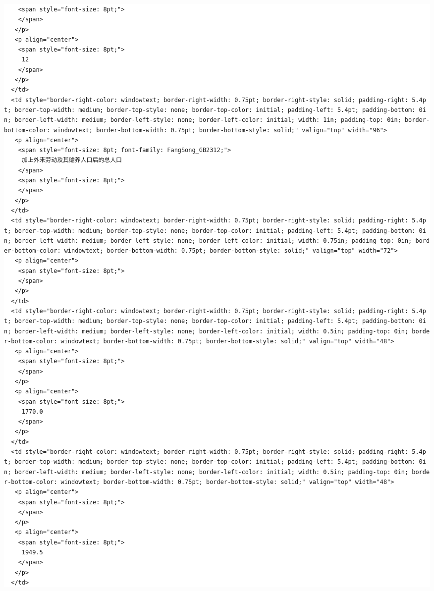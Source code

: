         <span style="font-size: 8pt;">
        </span>
       </p>
       <p align="center">
        <span style="font-size: 8pt;">
         12
        </span>
       </p>
      </td>
      <td style="border-right-color: windowtext; border-right-width: 0.75pt; border-right-style: solid; padding-right: 5.4pt; border-top-width: medium; border-top-style: none; border-top-color: initial; padding-left: 5.4pt; padding-bottom: 0in; border-left-width: medium; border-left-style: none; border-left-color: initial; width: 1in; padding-top: 0in; border-bottom-color: windowtext; border-bottom-width: 0.75pt; border-bottom-style: solid;" valign="top" width="96">
       <p align="center">
        <span style="font-size: 8pt; font-family: FangSong_GB2312;">
         加上外来劳动及其赡养人口后的总人口
        </span>
        <span style="font-size: 8pt;">
        </span>
       </p>
      </td>
      <td style="border-right-color: windowtext; border-right-width: 0.75pt; border-right-style: solid; padding-right: 5.4pt; border-top-width: medium; border-top-style: none; border-top-color: initial; padding-left: 5.4pt; padding-bottom: 0in; border-left-width: medium; border-left-style: none; border-left-color: initial; width: 0.75in; padding-top: 0in; border-bottom-color: windowtext; border-bottom-width: 0.75pt; border-bottom-style: solid;" valign="top" width="72">
       <p align="center">
        <span style="font-size: 8pt;">
        </span>
       </p>
      </td>
      <td style="border-right-color: windowtext; border-right-width: 0.75pt; border-right-style: solid; padding-right: 5.4pt; border-top-width: medium; border-top-style: none; border-top-color: initial; padding-left: 5.4pt; padding-bottom: 0in; border-left-width: medium; border-left-style: none; border-left-color: initial; width: 0.5in; padding-top: 0in; border-bottom-color: windowtext; border-bottom-width: 0.75pt; border-bottom-style: solid;" valign="top" width="48">
       <p align="center">
        <span style="font-size: 8pt;">
        </span>
       </p>
       <p align="center">
        <span style="font-size: 8pt;">
         1770.0
        </span>
       </p>
      </td>
      <td style="border-right-color: windowtext; border-right-width: 0.75pt; border-right-style: solid; padding-right: 5.4pt; border-top-width: medium; border-top-style: none; border-top-color: initial; padding-left: 5.4pt; padding-bottom: 0in; border-left-width: medium; border-left-style: none; border-left-color: initial; width: 0.5in; padding-top: 0in; border-bottom-color: windowtext; border-bottom-width: 0.75pt; border-bottom-style: solid;" valign="top" width="48">
       <p align="center">
        <span style="font-size: 8pt;">
        </span>
       </p>
       <p align="center">
        <span style="font-size: 8pt;">
         1949.5
        </span>
       </p>
      </td>